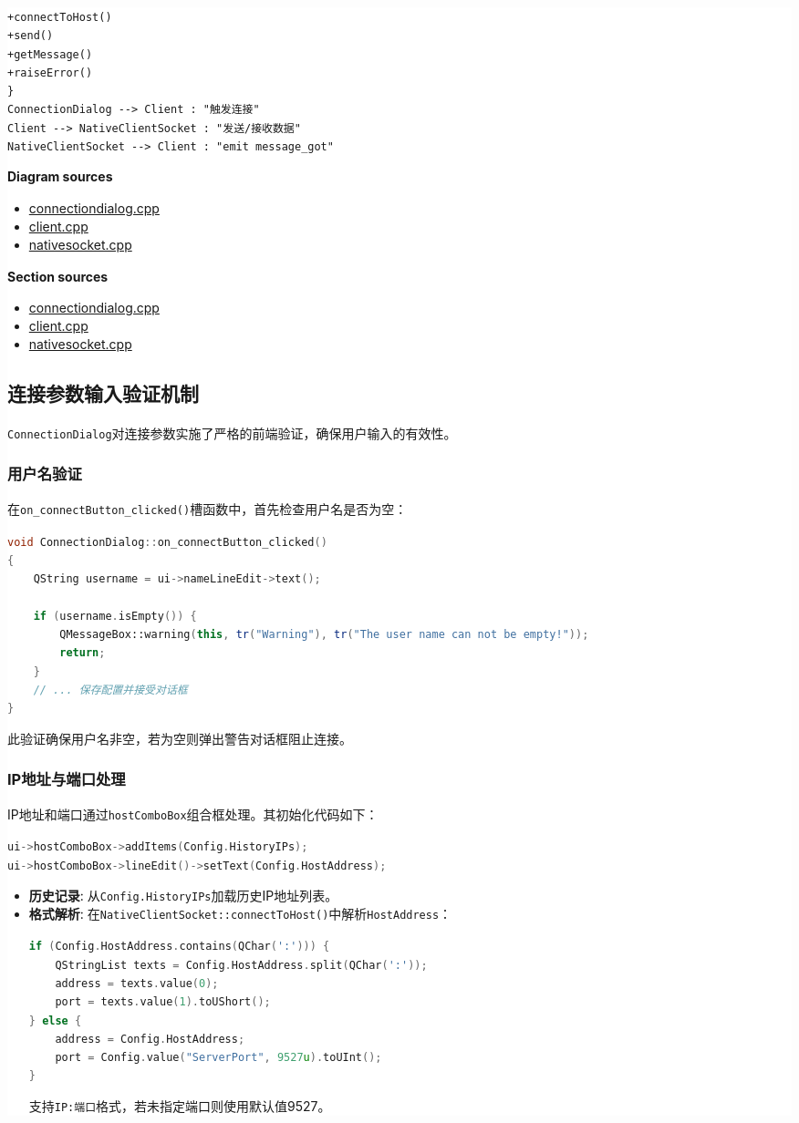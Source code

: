 ```mermaid
+connectToHost()
+send()
+getMessage()
+raiseError()
}
ConnectionDialog --> Client : "触发连接"
Client --> NativeClientSocket : "发送/接收数据"
NativeClientSocket --> Client : "emit message_got"
```

**Diagram sources**
- [connectiondialog.cpp](file://src/dialog/connectiondialog.cpp#L1-L197)
- [client.cpp](file://src/client/client.cpp#L1-L2625)
- [nativesocket.cpp](file://src/util/nativesocket.cpp#L1-L205)

**Section sources**
- [connectiondialog.cpp](file://src/dialog/connectiondialog.cpp#L1-L197)
- [client.cpp](file://src/client/client.cpp#L1-L2625)
- [nativesocket.cpp](file://src/util/nativesocket.cpp#L1-L205)

## 连接参数输入验证机制
`ConnectionDialog`对连接参数实施了严格的前端验证，确保用户输入的有效性。

### 用户名验证
在`on_connectButton_clicked()`槽函数中，首先检查用户名是否为空：
```cpp
void ConnectionDialog::on_connectButton_clicked()
{
    QString username = ui->nameLineEdit->text();

    if (username.isEmpty()) {
        QMessageBox::warning(this, tr("Warning"), tr("The user name can not be empty!"));
        return;
    }
    // ... 保存配置并接受对话框
}
```
此验证确保用户名非空，若为空则弹出警告对话框阻止连接。

### IP地址与端口处理
IP地址和端口通过`hostComboBox`组合框处理。其初始化代码如下：
```cpp
ui->hostComboBox->addItems(Config.HistoryIPs);
ui->hostComboBox->lineEdit()->setText(Config.HostAddress);
```
- **历史记录**: 从`Config.HistoryIPs`加载历史IP地址列表。
- **格式解析**: 在`NativeClientSocket::connectToHost()`中解析`HostAddress`：
  ```cpp
  if (Config.HostAddress.contains(QChar(':'))) {
      QStringList texts = Config.HostAddress.split(QChar(':'));
      address = texts.value(0);
      port = texts.value(1).toUShort();
  } else {
      address = Config.HostAddress;
      port = Config.value("ServerPort", 9527u).toUInt();
  }
  ```
  支持`IP:端口`格式，若未指定端口则使用默认值9527。
